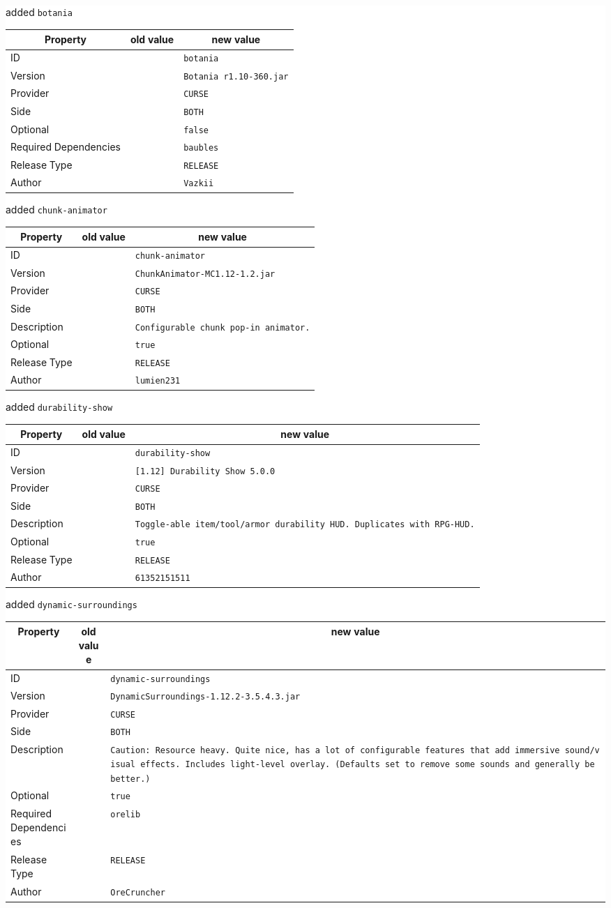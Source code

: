 

added `botania`

Property | old value | new value
---|---|---
ID |  | `botania`
Version |  | `Botania r1.10-360.jar`
Provider |  | `CURSE`
Side |  | `BOTH`
Optional |  | `false`
Required Dependencies |  | `baubles`
Release Type |  | `RELEASE`
Author |  | `Vazkii`



added `chunk-animator`

Property | old value | new value
---|---|---
ID |  | `chunk-animator`
Version |  | `ChunkAnimator-MC1.12-1.2.jar`
Provider |  | `CURSE`
Side |  | `BOTH`
Description |  | `Configurable chunk pop-in animator.`
Optional |  | `true`
Release Type |  | `RELEASE`
Author |  | `lumien231`



added `durability-show`

Property | old value | new value
---|---|---
ID |  | `durability-show`
Version |  | `[1.12] Durability Show 5.0.0`
Provider |  | `CURSE`
Side |  | `BOTH`
Description |  | `Toggle-able item/tool/armor durability HUD. Duplicates with RPG-HUD.`
Optional |  | `true`
Release Type |  | `RELEASE`
Author |  | `61352151511`



added `dynamic-surroundings`

Property | old value | new value
---|---|---
ID |  | `dynamic-surroundings`
Version |  | `DynamicSurroundings-1.12.2-3.5.4.3.jar`
Provider |  | `CURSE`
Side |  | `BOTH`
Description |  | `Caution: Resource heavy. Quite nice, has a lot of configurable features that add immersive sound/visual effects. Includes light-level overlay. (Defaults set to remove some sounds and generally be better.)`
Optional |  | `true`
Required Dependencies |  | `orelib`
Release Type |  | `RELEASE`
Author |  | `OreCruncher`
